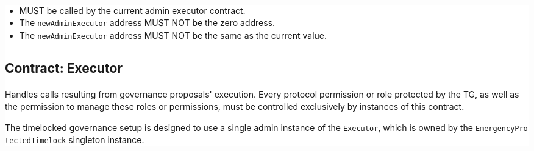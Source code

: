 - MUST be called by the current admin executor contract.
- The `newAdminExecutor` address MUST NOT be the zero address.
- The `newAdminExecutor` address MUST NOT be the same as the current value.


## Contract: Executor

Handles calls resulting from governance proposals' execution. Every protocol permission or role protected by the TG, as well as the permission to manage these roles or permissions, must be controlled exclusively by instances of this contract.

The timelocked governance setup is designed to use a single admin instance of the `Executor`, which is owned by the [`EmergencyProtectedTimelock`](#Contract-EmergencyProtectedTimelocksol) singleton instance.
